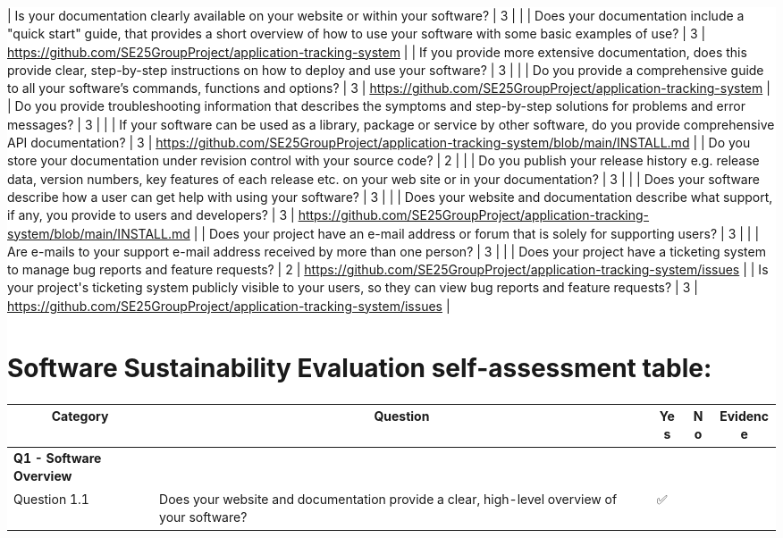 | Is your documentation clearly available on your website or within your software?                                                                     | 3     |                                                                                                                    |
| Does your documentation include a "quick start" guide, that provides a short overview of how to use your software with some basic examples of use?   | 3     | https://github.com/SE25GroupProject/application-tracking-system                                                    |
| If you provide more extensive documentation, does this provide clear, step-by-step instructions on how to deploy and use your software?              | 3     |                                                                                                                    |
| Do you provide a comprehensive guide to all your software’s commands, functions and options?                                                         | 3     | https://github.com/SE25GroupProject/application-tracking-system                                                    |
| Do you provide troubleshooting information that describes the symptoms and step-by-step solutions for problems and error messages?                   | 3     |                                                                                                                    |
| If your software can be used as a library, package or service by other software, do you provide comprehensive API documentation?                     | 3     | https://github.com/SE25GroupProject/application-tracking-system/blob/main/INSTALL.md                               |
| Do you store your documentation under revision control with your source code?                                                                        | 2     |                                                                                                                    |
| Do you publish your release history e.g. release data, version numbers, key features of each release etc. on your web site or in your documentation? | 3     |                                                                                                                    |
| Does your software describe how a user can get help with using your software?                                                                        | 3     |                                                                                                                    |
| Does your website and documentation describe what support, if any, you provide to users and developers?                                              | 3     | https://github.com/SE25GroupProject/application-tracking-system/blob/main/INSTALL.md                               |
| Does your project have an e-mail address or forum that is solely for supporting users?                                                               | 3     |                                                                                                                    |
| Are e-mails to your support e-mail address received by more than one person?                                                                         | 3     |                                                                                                                    |
| Does your project have a ticketing system to manage bug reports and feature requests?                                                                | 2     | https://github.com/SE25GroupProject/application-tracking-system/issues                                             |
| Is your project's ticketing system publicly visible to your users, so they can view bug reports and feature requests?                                | 3     | https://github.com/SE25GroupProject/application-tracking-system/issues                                             |

# Software Sustainability Evaluation self-assessment table:

| Category                         | Question                                                                                                                                                                                                                | Yes | No                                                                                        | Evidence                                                                                       |
| -------------------------------- | ----------------------------------------------------------------------------------------------------------------------------------------------------------------------------------------------------------------------- | --- | ----------------------------------------------------------------------------------------- | ---------------------------------------------------------------------------------------------- |
| **Q1 - Software Overview**       |                                                                                                                                                                                                                         |     |                                                                                           |                                                                                                |
| Question 1.1                     | Does your website and documentation provide a clear, high-level overview of your software?                                                                                                                              | ✅  |                                                                                           |                                                                                                |